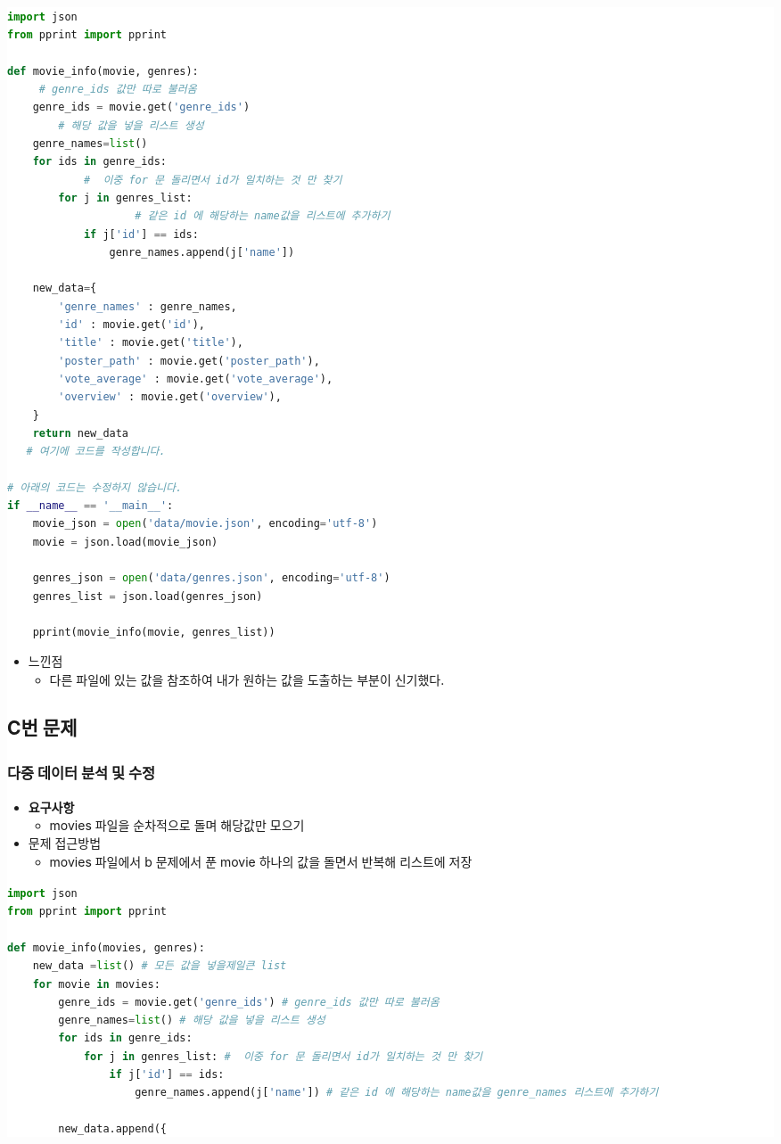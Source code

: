```python
import json
from pprint import pprint

def movie_info(movie, genres):
	 # genre_ids 값만 따로 불러옴
    genre_ids = movie.get('genre_ids')
		# 해당 값을 넣을 리스트 생성
    genre_names=list() 
    for ids in genre_ids: 
			#  이중 for 문 돌리면서 id가 일치하는 것 만 찾기
        for j in genres_list: 
					# 같은 id 에 해당하는 name값을 리스트에 추가하기
            if j['id'] == ids:
                genre_names.append(j['name']) 
    
    new_data={
        'genre_names' : genre_names,
        'id' : movie.get('id'),
        'title' : movie.get('title'),
        'poster_path' : movie.get('poster_path'),
        'vote_average' : movie.get('vote_average'),
        'overview' : movie.get('overview'),
    }
    return new_data
   # 여기에 코드를 작성합니다.  
        
# 아래의 코드는 수정하지 않습니다.
if __name__ == '__main__':
    movie_json = open('data/movie.json', encoding='utf-8')
    movie = json.load(movie_json)

    genres_json = open('data/genres.json', encoding='utf-8')
    genres_list = json.load(genres_json)

    pprint(movie_info(movie, genres_list))
```

- 느낀점
    - 다른 파일에 있는 값을 참조하여 내가 원하는 값을 도출하는 부분이 신기했다.

## C번 문제

### 다중 데이터 분석 및 수정

- **요구사항**
    - movies 파일을 순차적으로 돌며 해당값만 모으기
- 문제 접근방법
    - movies 파일에서 b 문제에서 푼 movie 하나의 값을 돌면서 반복해 리스트에 저장

```python
import json
from pprint import pprint

def movie_info(movies, genres):
    new_data =list() # 모든 값을 넣을제일큰 list 
    for movie in movies:
        genre_ids = movie.get('genre_ids') # genre_ids 값만 따로 불러옴
        genre_names=list() # 해당 값을 넣을 리스트 생성
        for ids in genre_ids: 
            for j in genres_list: #  이중 for 문 돌리면서 id가 일치하는 것 만 찾기
                if j['id'] == ids:
                    genre_names.append(j['name']) # 같은 id 에 해당하는 name값을 genre_names 리스트에 추가하기
        
        new_data.append({
```